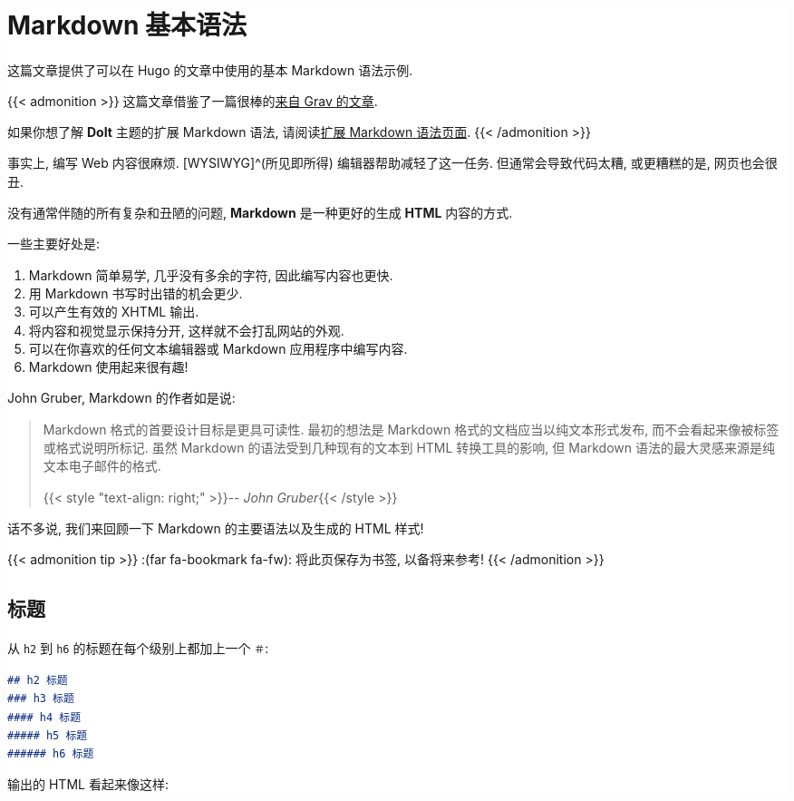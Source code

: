 # Markdown 基本语法


这篇文章提供了可以在 Hugo 的文章中使用的基本 Markdown 语法示例.



{{< admonition >}}
这篇文章借鉴了一篇很棒的[来自 Grav 的文章](http://learn.getgrav.org/content/markdown).

如果你想了解 **DoIt** 主题的扩展 Markdown 语法, 请阅读[扩展 Markdown 语法页面](../theme-documentation-content#extended-markdown-syntax).
{{< /admonition >}}

事实上, 编写 Web 内容很麻烦. [WYSIWYG]^(所见即所得) 编辑器帮助减轻了这一任务. 但通常会导致代码太糟, 或更糟糕的是, 网页也会很丑.

没有通常伴随的所有复杂和丑陋的问题, **Markdown** 是一种更好的生成 **HTML** 内容的方式.

一些主要好处是:

1. Markdown 简单易学, 几乎没有多余的字符, 因此编写内容也更快.
2. 用 Markdown 书写时出错的机会更少.
3. 可以产生有效的 XHTML 输出.
4. 将内容和视觉显示保持分开, 这样就不会打乱网站的外观.
5. 可以在你喜欢的任何文本编辑器或 Markdown 应用程序中编写内容.
6. Markdown 使用起来很有趣!

John Gruber, Markdown 的作者如是说:

> Markdown 格式的首要设计目标是更具可读性.
> 最初的想法是 Markdown 格式的文档应当以纯文本形式发布,
> 而不会看起来像被标签或格式说明所标记.
> 虽然 Markdown 的语法受到几种现有的文本到 HTML 转换工具的影响,
> 但 Markdown 语法的最大灵感来源是纯文本电子邮件的格式.
>
> {{< style "text-align: right;" >}}-- _John Gruber_{{< /style >}}

话不多说, 我们来回顾一下 Markdown 的主要语法以及生成的 HTML 样式!

{{< admonition tip >}}
:(far fa-bookmark fa-fw): 将此页保存为书签, 以备将来参考!
{{< /admonition >}}

## 标题

从 `h2` 到 `h6` 的标题在每个级别上都加上一个 `＃`:

```markdown
## h2 标题
### h3 标题
#### h4 标题
##### h5 标题
###### h6 标题
```

输出的 HTML 看起来像这样:


[^1]: 这是一个数字脚注
[^label]: 这是一个带标签的脚注
[^1]: 这是一个数字脚注
[^label]: 这是一个带标签的脚注
[id]: https://octodex.github.com/images/dojocat.jpg  "The Dojocat"
[id]: https://octodex.github.com/images/dojocat.jpg  "The Dojocat"